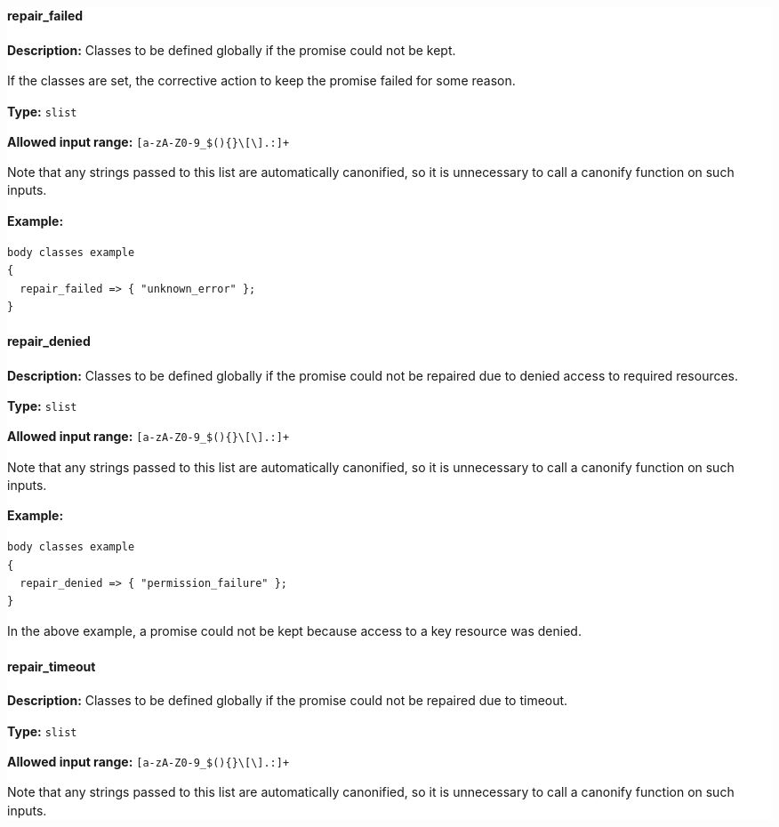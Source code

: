 #### repair_failed

**Description:** Classes to be defined globally if the promise could not be
kept.

If the classes are set, the corrective action to keep the promise failed for
some reason.

**Type:** `slist`

**Allowed input range:** `[a-zA-Z0-9_$(){}\[\].:]+`

Note that any strings passed to this list are automatically canonified, so it
is unnecessary to call a canonify function on such inputs.

**Example:**

```cf3
body classes example
{
  repair_failed => { "unknown_error" };
}
```

#### repair_denied

**Description:** Classes to be defined globally if the promise could not be
repaired due to denied access to required resources.

**Type:** `slist`

**Allowed input range:** `[a-zA-Z0-9_$(){}\[\].:]+`

Note that any strings passed to this list are automatically canonified, so it
is unnecessary to call a canonify function on such inputs.

**Example:**

```cf3
body classes example
{
  repair_denied => { "permission_failure" };
}
```

In the above example, a promise could not be kept because access to a key
resource was denied.

#### repair_timeout

**Description:** Classes to be defined globally if the promise could not be
repaired due to timeout.

**Type:** `slist`

**Allowed input range:** `[a-zA-Z0-9_$(){}\[\].:]+`

Note that any strings passed to this list are automatically canonified, so it
is unnecessary to call a canonify function on such inputs.
